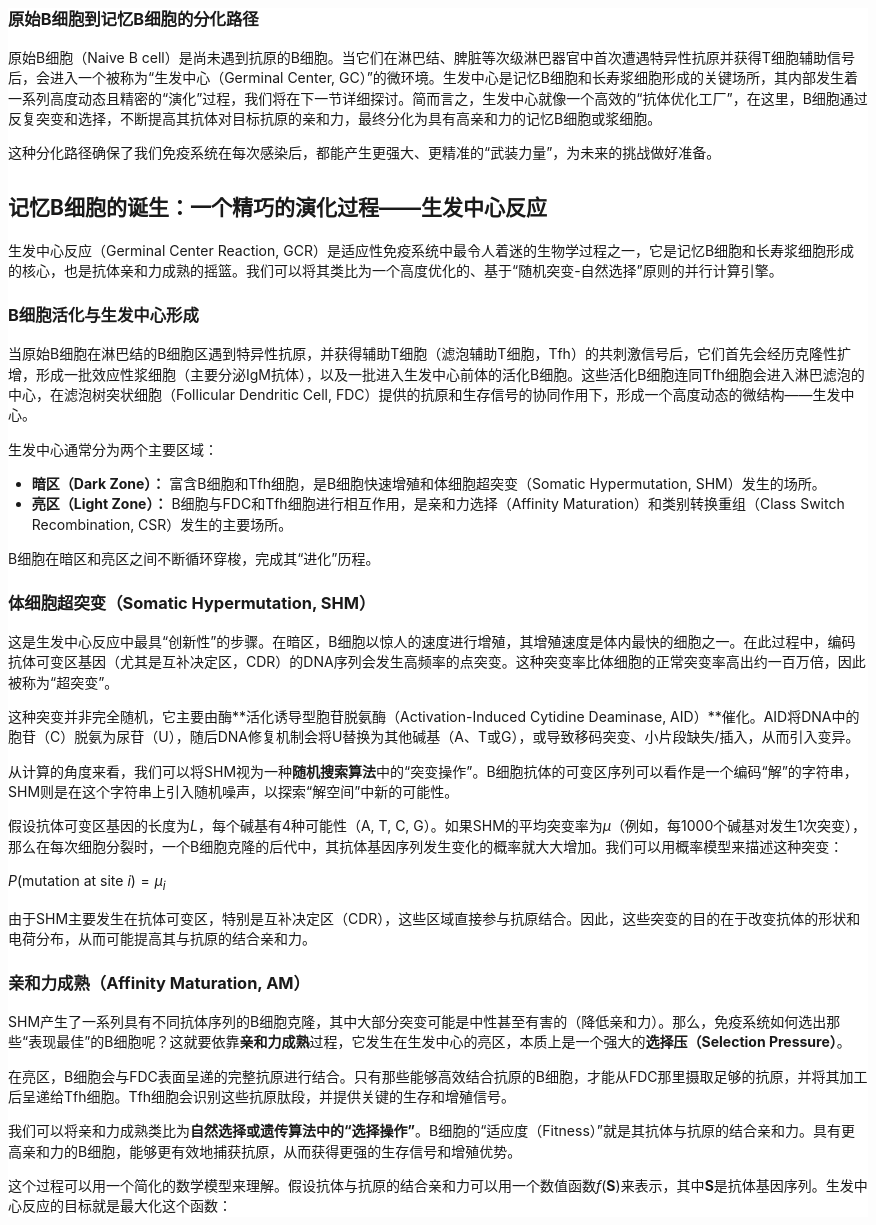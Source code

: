 ### 原始B细胞到记忆B细胞的分化路径

原始B细胞（Naive B cell）是尚未遇到抗原的B细胞。当它们在淋巴结、脾脏等次级淋巴器官中首次遭遇特异性抗原并获得T细胞辅助信号后，会进入一个被称为“生发中心（Germinal Center, GC）”的微环境。生发中心是记忆B细胞和长寿浆细胞形成的关键场所，其内部发生着一系列高度动态且精密的“演化”过程，我们将在下一节详细探讨。简而言之，生发中心就像一个高效的“抗体优化工厂”，在这里，B细胞通过反复突变和选择，不断提高其抗体对目标抗原的亲和力，最终分化为具有高亲和力的记忆B细胞或浆细胞。

这种分化路径确保了我们免疫系统在每次感染后，都能产生更强大、更精准的“武装力量”，为未来的挑战做好准备。

## 记忆B细胞的诞生：一个精巧的演化过程——生发中心反应

生发中心反应（Germinal Center Reaction, GCR）是适应性免疫系统中最令人着迷的生物学过程之一，它是记忆B细胞和长寿浆细胞形成的核心，也是抗体亲和力成熟的摇篮。我们可以将其类比为一个高度优化的、基于“随机突变-自然选择”原则的并行计算引擎。

### B细胞活化与生发中心形成

当原始B细胞在淋巴结的B细胞区遇到特异性抗原，并获得辅助T细胞（滤泡辅助T细胞，Tfh）的共刺激信号后，它们首先会经历克隆性扩增，形成一批效应性浆细胞（主要分泌IgM抗体），以及一批进入生发中心前体的活化B细胞。这些活化B细胞连同Tfh细胞会进入淋巴滤泡的中心，在滤泡树突状细胞（Follicular Dendritic Cell, FDC）提供的抗原和生存信号的协同作用下，形成一个高度动态的微结构——生发中心。

生发中心通常分为两个主要区域：

*   **暗区（Dark Zone）：** 富含B细胞和Tfh细胞，是B细胞快速增殖和体细胞超突变（Somatic Hypermutation, SHM）发生的场所。
*   **亮区（Light Zone）：** B细胞与FDC和Tfh细胞进行相互作用，是亲和力选择（Affinity Maturation）和类别转换重组（Class Switch Recombination, CSR）发生的主要场所。

B细胞在暗区和亮区之间不断循环穿梭，完成其“进化”历程。

### 体细胞超突变（Somatic Hypermutation, SHM）

这是生发中心反应中最具“创新性”的步骤。在暗区，B细胞以惊人的速度进行增殖，其增殖速度是体内最快的细胞之一。在此过程中，编码抗体可变区基因（尤其是互补决定区，CDR）的DNA序列会发生高频率的点突变。这种突变率比体细胞的正常突变率高出约一百万倍，因此被称为“超突变”。

这种突变并非完全随机，它主要由酶**活化诱导型胞苷脱氨酶（Activation-Induced Cytidine Deaminase, AID）**催化。AID将DNA中的胞苷（C）脱氨为尿苷（U），随后DNA修复机制会将U替换为其他碱基（A、T或G），或导致移码突变、小片段缺失/插入，从而引入变异。

从计算的角度来看，我们可以将SHM视为一种**随机搜索算法**中的“突变操作”。B细胞抗体的可变区序列可以看作是一个编码“解”的字符串，SHM则是在这个字符串上引入随机噪声，以探索“解空间”中新的可能性。

假设抗体可变区基因的长度为$L$，每个碱基有4种可能性（A, T, C, G）。如果SHM的平均突变率为$\mu$（例如，每1000个碱基对发生1次突变），那么在每次细胞分裂时，一个B细胞克隆的后代中，其抗体基因序列发生变化的概率就大大增加。我们可以用概率模型来描述这种突变：

$P(\text{mutation at site } i) = \mu_i$

由于SHM主要发生在抗体可变区，特别是互补决定区（CDR），这些区域直接参与抗原结合。因此，这些突变的目的在于改变抗体的形状和电荷分布，从而可能提高其与抗原的结合亲和力。

### 亲和力成熟（Affinity Maturation, AM）

SHM产生了一系列具有不同抗体序列的B细胞克隆，其中大部分突变可能是中性甚至有害的（降低亲和力）。那么，免疫系统如何选出那些“表现最佳”的B细胞呢？这就要依靠**亲和力成熟**过程，它发生在生发中心的亮区，本质上是一个强大的**选择压（Selection Pressure）**。

在亮区，B细胞会与FDC表面呈递的完整抗原进行结合。只有那些能够高效结合抗原的B细胞，才能从FDC那里摄取足够的抗原，并将其加工后呈递给Tfh细胞。Tfh细胞会识别这些抗原肽段，并提供关键的生存和增殖信号。

我们可以将亲和力成熟类比为**自然选择或遗传算法中的“选择操作”**。B细胞的“适应度（Fitness）”就是其抗体与抗原的结合亲和力。具有更高亲和力的B细胞，能够更有效地捕获抗原，从而获得更强的生存信号和增殖优势。

这个过程可以用一个简化的数学模型来理解。假设抗体与抗原的结合亲和力可以用一个数值函数$f(\mathbf{S})$来表示，其中$\mathbf{S}$是抗体基因序列。生发中心反应的目标就是最大化这个函数：
